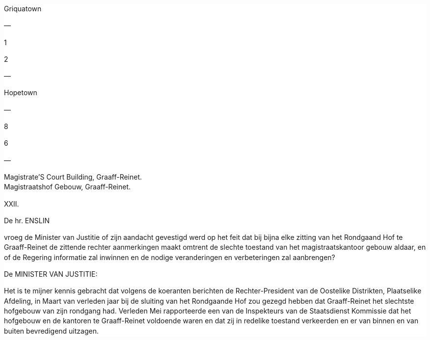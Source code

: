 <tr>

<td><p>Griquatown</p></td>

<td><p>&#x2014;</p></td>

<td><p>1</p></td>

<td><p>2</p></td>

<td><p>&#x2014;</p></td>

</tr>

<tr>

<td><p>Hopetown</p></td>

<td><p>&#x2014;</p></td>

<td><p>8</p></td>

<td><p>6</p></td>

<td><p>&#x2014;</p></td>

</tr>

</table>

</answer>

</oralStatements>

<oralStatements>

<heading>Magistrate&#x2019;S Court Building, Graaff-Reinet.<br/>Magistraatshof Gebouw, Graaff-Reinet.</heading>

<question by="#enslin" to="#minister_van_justitie">

<num>XXII.</num>

<from>De hr. ENSLIN</from>

<p>vroeg de Minister van Justitie of zijn aandacht gevestigd werd op het feit dat bij bijna elke zitting van het Rondgaand Hof te Graaff-Reinet de zittende rechter aanmerkingen maakt omtrent de slechte toestand van het magistraatskantoor gebouw aldaar, en of de Regering informatie zal inwinnen en de nodige veranderingen en verbeteringen zal aanbrengen?</p>

</question>

<answer by="#minister_van_justitie" to="#enslin">

<from>De MINISTER VAN JUSTITIE:</from>

<p>Het is te mijner kennis gebracht dat volgens de koeranten berichten de Rechter-President van de Oostelike Distrikten, Plaatselike Afdeling, in Maart van verleden jaar bij de sluiting van het Rondgaande Hof zou gezegd hebben dat Graaff-Reinet het slechtste hofgebouw van zijn rondgang had. Verleden Mei rapporteerde een van de Inspekteurs van de Staatsdienst Kommissie dat het hofgebouw en de kantoren te Graaff-Reinet voldoende waren en dat zij in redelike toestand verkeerden en er van binnen en van buiten bevredigend uitzagen.</p>
